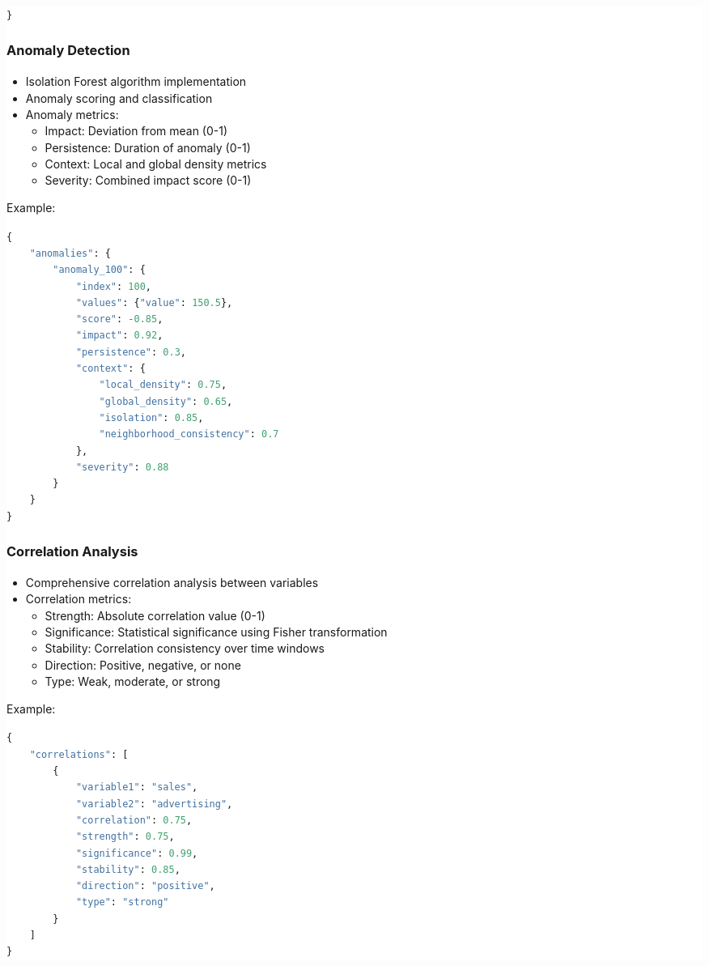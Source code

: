 ```python
}
```

### Anomaly Detection

- Isolation Forest algorithm implementation
- Anomaly scoring and classification
- Anomaly metrics:
  - Impact: Deviation from mean (0-1)
  - Persistence: Duration of anomaly (0-1)
  - Context: Local and global density metrics
  - Severity: Combined impact score (0-1)

Example:

```python
{
    "anomalies": {
        "anomaly_100": {
            "index": 100,
            "values": {"value": 150.5},
            "score": -0.85,
            "impact": 0.92,
            "persistence": 0.3,
            "context": {
                "local_density": 0.75,
                "global_density": 0.65,
                "isolation": 0.85,
                "neighborhood_consistency": 0.7
            },
            "severity": 0.88
        }
    }
}
```

### Correlation Analysis

- Comprehensive correlation analysis between variables
- Correlation metrics:
  - Strength: Absolute correlation value (0-1)
  - Significance: Statistical significance using Fisher transformation
  - Stability: Correlation consistency over time windows
  - Direction: Positive, negative, or none
  - Type: Weak, moderate, or strong

Example:

```python
{
    "correlations": [
        {
            "variable1": "sales",
            "variable2": "advertising",
            "correlation": 0.75,
            "strength": 0.75,
            "significance": 0.99,
            "stability": 0.85,
            "direction": "positive",
            "type": "strong"
        }
    ]
}
```
